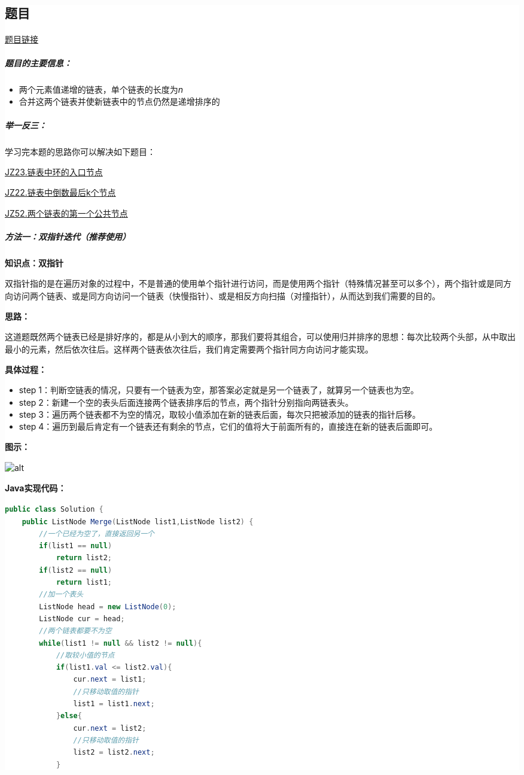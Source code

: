 ## 题目
[题目链接](https://www.nowcoder.com/practice/d8b6b4358f774294a89de2a6ac4d9337?tpId=295&tqId=23267&sourceUrl=/exam/oj&channenl=wgithub&fromPut=wgithub)

##### 题目的主要信息：

- 两个元素值递增的链表，单个链表的长度为$n$
- 合并这两个链表并使新链表中的节点仍然是递增排序的

##### 举一反三：

学习完本题的思路你可以解决如下题目：

[JZ23.链表中环的入口节点](https://www.nowcoder.com/practice/253d2c59ec3e4bc68da16833f79a38e4?tpId=13&tqId=23449)

[JZ22.链表中倒数最后k个节点](https://www.nowcoder.com/practice/886370fe658f41b498d40fb34ae76ff9?tpId=13&tqId=1377477)

[JZ52.两个链表的第一个公共节点](https://www.nowcoder.com/practice/6ab1d9a29e88450685099d45c9e31e46?tpId=13&tqId=23257)


##### 方法一：双指针迭代（推荐使用）
**知识点：双指针**

双指针指的是在遍历对象的过程中，不是普通的使用单个指针进行访问，而是使用两个指针（特殊情况甚至可以多个），两个指针或是同方向访问两个链表、或是同方向访问一个链表（快慢指针）、或是相反方向扫描（对撞指针），从而达到我们需要的目的。

**思路：**

这道题既然两个链表已经是排好序的，都是从小到大的顺序，那我们要将其组合，可以使用归并排序的思想：每次比较两个头部，从中取出最小的元素，然后依次往后。这样两个链表依次往后，我们肯定需要两个指针同方向访问才能实现。

**具体过程：**

- step 1：判断空链表的情况，只要有一个链表为空，那答案必定就是另一个链表了，就算另一个链表也为空。
- step 2：新建一个空的表头后面连接两个链表排序后的节点，两个指针分别指向两链表头。
- step 3：遍历两个链表都不为空的情况，取较小值添加在新的链表后面，每次只把被添加的链表的指针后移。
- step 4：遍历到最后肯定有一个链表还有剩余的节点，它们的值将大于前面所有的，直接连在新的链表后面即可。

**图示：**

![alt](https://uploadfiles.nowcoder.com/images/20211001/397721558_1633086591658/82953D04639BD2356F6032F90DAF845F)

**Java实现代码：**
```java
public class Solution {
    public ListNode Merge(ListNode list1,ListNode list2) {
        //一个已经为空了，直接返回另一个
        if(list1 == null) 
            return list2;
        if(list2 == null)
            return list1;
        //加一个表头
        ListNode head = new ListNode(0); 
        ListNode cur = head;
        //两个链表都要不为空
        while(list1 != null && list2 != null){ 
            //取较小值的节点
            if(list1.val <= list2.val){ 
                cur.next = list1;
                //只移动取值的指针
                list1 = list1.next; 
            }else{
                cur.next = list2;
                //只移动取值的指针
                list2 = list2.next; 
            }
```